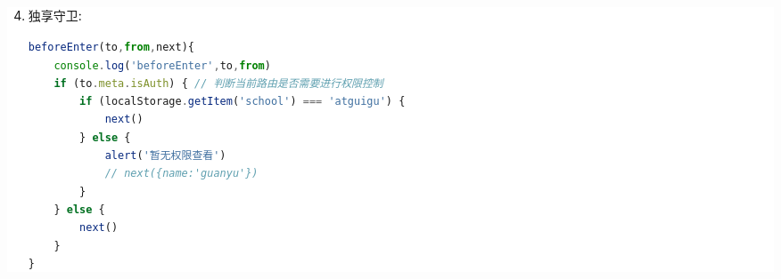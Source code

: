 4. 独享守卫:

    ```js
    beforeEnter(to,from,next){
        console.log('beforeEnter',to,from)
        if (to.meta.isAuth) { // 判断当前路由是否需要进行权限控制
            if (localStorage.getItem('school') === 'atguigu') {
                next()
            } else {
                alert('暂无权限查看')
                // next({name:'guanyu'})
            }
        } else {
            next()
        }
    }
    ```
